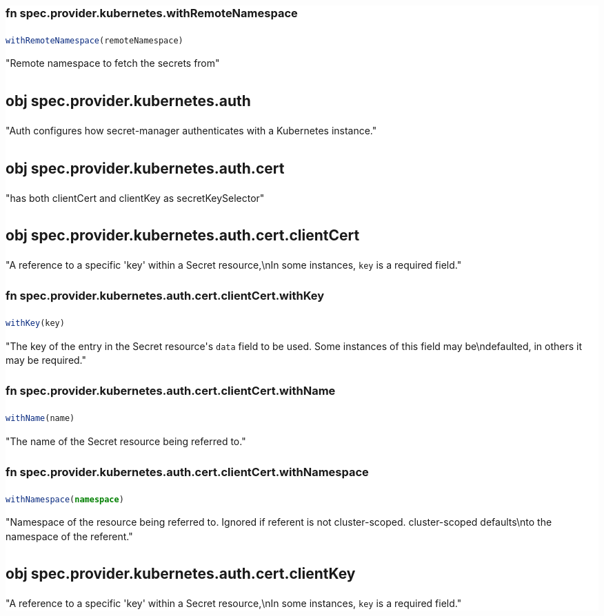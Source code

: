 ### fn spec.provider.kubernetes.withRemoteNamespace

```ts
withRemoteNamespace(remoteNamespace)
```

"Remote namespace to fetch the secrets from"

## obj spec.provider.kubernetes.auth

"Auth configures how secret-manager authenticates with a Kubernetes instance."

## obj spec.provider.kubernetes.auth.cert

"has both clientCert and clientKey as secretKeySelector"

## obj spec.provider.kubernetes.auth.cert.clientCert

"A reference to a specific 'key' within a Secret resource,\nIn some instances, `key` is a required field."

### fn spec.provider.kubernetes.auth.cert.clientCert.withKey

```ts
withKey(key)
```

"The key of the entry in the Secret resource's `data` field to be used. Some instances of this field may be\ndefaulted, in others it may be required."

### fn spec.provider.kubernetes.auth.cert.clientCert.withName

```ts
withName(name)
```

"The name of the Secret resource being referred to."

### fn spec.provider.kubernetes.auth.cert.clientCert.withNamespace

```ts
withNamespace(namespace)
```

"Namespace of the resource being referred to. Ignored if referent is not cluster-scoped. cluster-scoped defaults\nto the namespace of the referent."

## obj spec.provider.kubernetes.auth.cert.clientKey

"A reference to a specific 'key' within a Secret resource,\nIn some instances, `key` is a required field."
